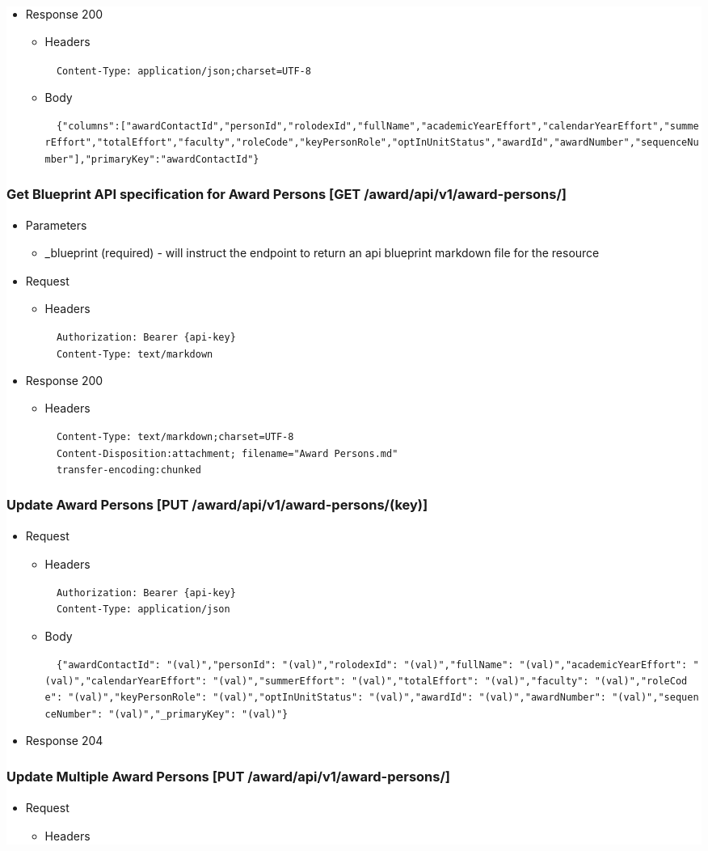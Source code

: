 + Response 200
    + Headers

            Content-Type: application/json;charset=UTF-8

    + Body
    
            {"columns":["awardContactId","personId","rolodexId","fullName","academicYearEffort","calendarYearEffort","summerEffort","totalEffort","faculty","roleCode","keyPersonRole","optInUnitStatus","awardId","awardNumber","sequenceNumber"],"primaryKey":"awardContactId"}
		
### Get Blueprint API specification for Award Persons [GET /award/api/v1/award-persons/]
	 
+ Parameters

     + _blueprint (required) - will instruct the endpoint to return an api blueprint markdown file for the resource
                 
+ Request

    + Headers

            Authorization: Bearer {api-key}
            Content-Type: text/markdown

+ Response 200
    + Headers

            Content-Type: text/markdown;charset=UTF-8
            Content-Disposition:attachment; filename="Award Persons.md"
            transfer-encoding:chunked


### Update Award Persons [PUT /award/api/v1/award-persons/(key)]

+ Request

    + Headers

            Authorization: Bearer {api-key}   
            Content-Type: application/json

    + Body
    
            {"awardContactId": "(val)","personId": "(val)","rolodexId": "(val)","fullName": "(val)","academicYearEffort": "(val)","calendarYearEffort": "(val)","summerEffort": "(val)","totalEffort": "(val)","faculty": "(val)","roleCode": "(val)","keyPersonRole": "(val)","optInUnitStatus": "(val)","awardId": "(val)","awardNumber": "(val)","sequenceNumber": "(val)","_primaryKey": "(val)"}
			
+ Response 204

### Update Multiple Award Persons [PUT /award/api/v1/award-persons/]

+ Request

    + Headers
